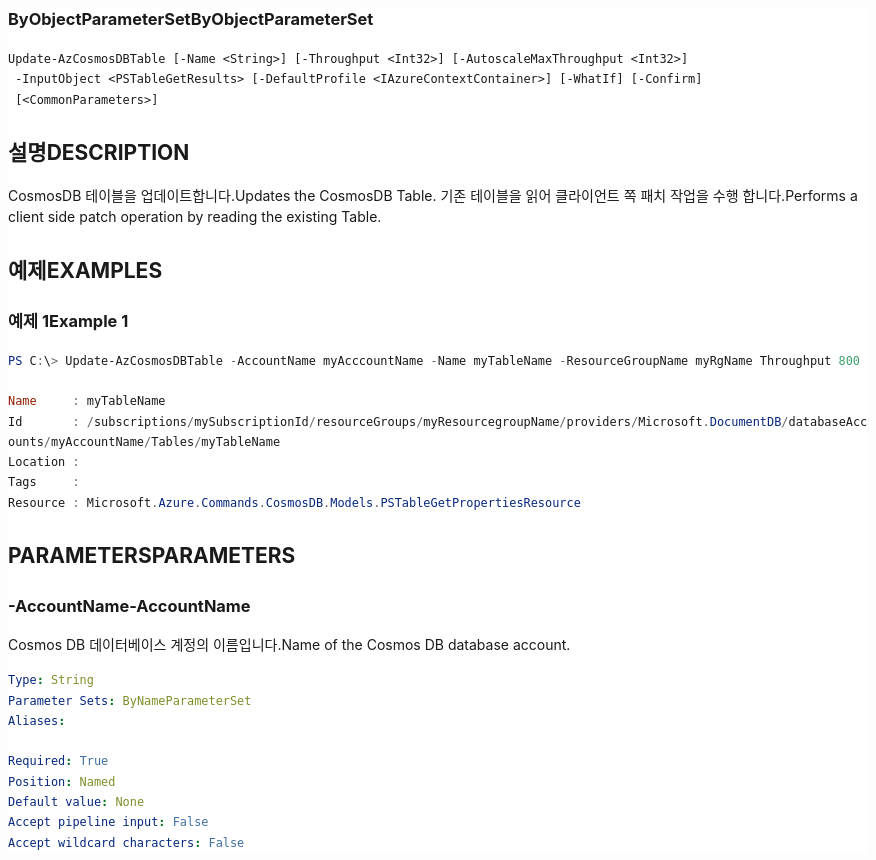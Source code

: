### <span data-ttu-id="d1368-108">ByObjectParameterSet</span><span class="sxs-lookup"><span data-stu-id="d1368-108">ByObjectParameterSet</span></span>
```
Update-AzCosmosDBTable [-Name <String>] [-Throughput <Int32>] [-AutoscaleMaxThroughput <Int32>]
 -InputObject <PSTableGetResults> [-DefaultProfile <IAzureContextContainer>] [-WhatIf] [-Confirm]
 [<CommonParameters>]
```

## <span data-ttu-id="d1368-109">설명</span><span class="sxs-lookup"><span data-stu-id="d1368-109">DESCRIPTION</span></span>
<span data-ttu-id="d1368-110">CosmosDB 테이블을 업데이트합니다.</span><span class="sxs-lookup"><span data-stu-id="d1368-110">Updates the CosmosDB Table.</span></span> <span data-ttu-id="d1368-111">기존 테이블을 읽어 클라이언트 쪽 패치 작업을 수행 합니다.</span><span class="sxs-lookup"><span data-stu-id="d1368-111">Performs a client side patch operation by reading the existing Table.</span></span>

## <span data-ttu-id="d1368-112">예제</span><span class="sxs-lookup"><span data-stu-id="d1368-112">EXAMPLES</span></span>

### <span data-ttu-id="d1368-113">예제 1</span><span class="sxs-lookup"><span data-stu-id="d1368-113">Example 1</span></span>
```powershell
PS C:\> Update-AzCosmosDBTable -AccountName myAcccountName -Name myTableName -ResourceGroupName myRgName Throughput 800

Name     : myTableName
Id       : /subscriptions/mySubscriptionId/resourceGroups/myResourcegroupName/providers/Microsoft.DocumentDB/databaseAccounts/myAccountName/Tables/myTableName
Location :
Tags     :
Resource : Microsoft.Azure.Commands.CosmosDB.Models.PSTableGetPropertiesResource
```

## <span data-ttu-id="d1368-114">PARAMETERS</span><span class="sxs-lookup"><span data-stu-id="d1368-114">PARAMETERS</span></span>

### <span data-ttu-id="d1368-115">-AccountName</span><span class="sxs-lookup"><span data-stu-id="d1368-115">-AccountName</span></span>
<span data-ttu-id="d1368-116">Cosmos DB 데이터베이스 계정의 이름입니다.</span><span class="sxs-lookup"><span data-stu-id="d1368-116">Name of the Cosmos DB database account.</span></span>

```yaml
Type: String
Parameter Sets: ByNameParameterSet
Aliases:

Required: True
Position: Named
Default value: None
Accept pipeline input: False
Accept wildcard characters: False
```

